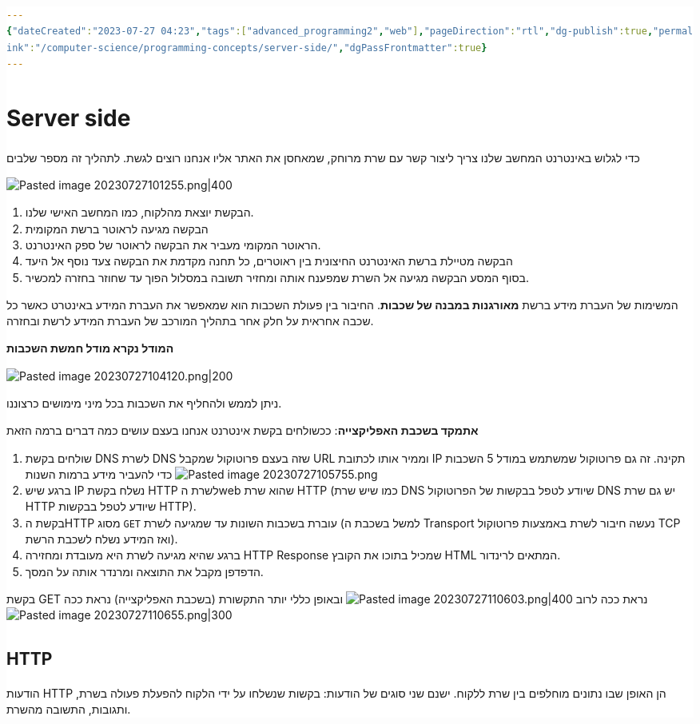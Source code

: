 ```yaml
---
{"dateCreated":"2023-07-27 04:23","tags":["advanced_programming2","web"],"pageDirection":"rtl","dg-publish":true,"permalink":"/computer-science/programming-concepts/server-side/","dgPassFrontmatter":true}
---
```



# Server side

כדי לגלוש באינטרנט המחשב שלנו צריך ליצור קשר עם שרת מרוחק, שמאחסן את האתר אליו אנחנו רוצים לגשת.
לתהליך זה מספר שלבים 

![Pasted image 20230727101255.png|400](/img/user/Assets/Pasted%20image%2020230727101255.png)

1. הבקשת יוצאת מהלקוח, כמו המחשב האישי שלנו.
2. הבקשה מגיעה לראוטר ברשת המקומית
3. הראוטר המקומי מעביר את הבקשה לראוטר של ספק האינטרנט.
4. הבקשה מטיילת ברשת האינטרנט החיצונית בין ראוטרים, כל תחנה מקדמת את הבקשה צעד נוסף אל היעד
5. בסוף המסע הבקשה מגיעה אל השרת שמפענח אותה ומחזיר תשובה במסלול הפוך עד שחוזר בחזרה למכשיר.

המשימות של העברת מידע ברשת __מאורגנות במבנה של שכבות__. החיבור בין פעולת השכבות הוא שמאפשר את העברת המידע באינטרט כאשר כל שכבה אחראית על חלק אחר בתהליך המורכב של העברת המידע לרשת ובחזרה.

__המודל נקרא מודל חמשת השכבות__

![Pasted image 20230727104120.png|200](/img/user/Assets/Pasted%20image%2020230727104120.png)

ניתן לממש ולהחליף את השכבות בכל מיני מימושים כרצוננו. 

__אתמקד בשכבת האפליקצייה__:
ככשולחים בקשת אינטרנט אנחנו בעצם עושים כמה דברים ברמה הזאת

1. שולחים בקשת DNS לשרת DNS שזה בעצם פרוטוקול שמקבל URL וממיר אותו לכתובת IP תקינה.
  זה גם פרוטוקול שמשתמש במודל 5 השכבות כדי להעביר מידע ברמות השנות 
  ![Pasted image 20230727105755.png](/img/user/Assets/Pasted%20image%2020230727105755.png)
2. ברגע שיש IP נשלח בקשת HTTP לשרת הweb שהוא שרת HTTP (כמו שיש שרת DNS שיודע לטפל בבקשות של הפרוטוקול DNS יש גם שרת HTTP שיודע לטפל בבקשות HTTP).
3. בקשת הHTTP מסוג `GET` עוברת בשכבות השונות עד שמגיעה לשרת (למשל בשכבת ה Transport נעשה חיבור לשרת באמצעות פרוטוקול TCP ואז המידע נשלח לשכבת הרשת).
4. ברגע שהיא מגיעה לשרת היא מעובדת ומחזירה HTTP Response שמכיל בתוכו את הקובץ HTML המתאים לרינדור.
5. הדפדפן מקבל את התוצאה ומרנדר אותה על המסך.

בקשת GET נראת ככה לרוב 
![Pasted image 20230727110603.png|400](/img/user/Assets/Pasted%20image%2020230727110603.png)
ובאופן כללי יותר התקשורת (בשכבת האפליקצייה) נראת ככה
![Pasted image 20230727110655.png|300](/img/user/Assets/Pasted%20image%2020230727110655.png)

## HTTP
הודעות HTTP הן האופן שבו נתונים מוחלפים בין שרת ללקוח. ישנם שני סוגים של הודעות: בקשות שנשלחו על ידי הלקוח להפעלת פעולה בשרת, ותגובות, התשובה מהשרת.
